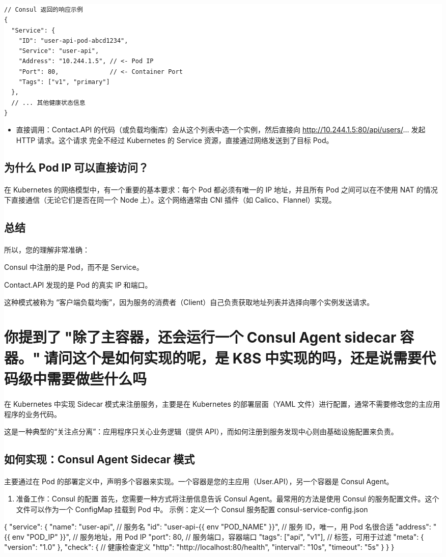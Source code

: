 ```
// Consul 返回的响应示例
{
  "Service": {
    "ID": "user-api-pod-abcd1234",
    "Service": "user-api",
    "Address": "10.244.1.5", // <- Pod IP
    "Port": 80,              // <- Container Port
    "Tags": ["v1", "primary"]
  },
  // ... 其他健康状态信息
}
```

- 直接调用：Contact.API 的代码（或负载均衡库）会从这个列表中选一个实例，然后直接向 http://10.244.1.5:80/api/users/... 发起 HTTP 请求。这个请求
  完全不经过 Kubernetes 的 Service 资源，直接通过网络发送到了目标 Pod。

## 为什么 Pod IP 可以直接访问？

在 Kubernetes 的网络模型中，有一个重要的基本要求：每个 Pod 都必须有唯一的 IP 地址，并且所有 Pod 之间可以在不使用 NAT 的情况下直接通信（无论它们是否在同一个 Node 上）。这个网络通常由 CNI 插件（如 Calico、Flannel）实现。

## 总结

所以，您的理解非常准确：

Consul 中注册的是 Pod，而不是 Service。

Contact.API 发现的是 Pod 的真实 IP 和端口。

这种模式被称为 “客户端负载均衡”，因为服务的消费者（Client）自己负责获取地址列表并选择向哪个实例发送请求。

# 你提到了 "除了主容器，还会运行一个 Consul Agent sidecar 容器。" 请问这个是如何实现的呢，是 K8S 中实现的吗，还是说需要代码级中需要做些什么吗

在 Kubernetes 中实现 Sidecar 模式来注册服务，主要是在 Kubernetes 的部署层面（YAML 文件）进行配置，通常不需要修改您的主应用程序的业务代码。

这是一种典型的“关注点分离”：应用程序只关心业务逻辑（提供 API），而如何注册到服务发现中心则由基础设施配置来负责。

## 如何实现：Consul Agent Sidecar 模式

主要通过在 Pod 的部署定义中，声明多个容器来实现。一个容器是您的主应用（User.API），另一个容器是 Consul Agent。

1. 准备工作：Consul 的配置
   首先，您需要一种方式将注册信息告诉 Consul Agent。最常用的方法是使用 Consul 的服务配置文件。这个文件可以作为一个 ConfigMap 挂载到 Pod 中。
   示例：定义一个 Consul 服务配置
   consul-service-config.json

{
"service": {
"name": "user-api", // 服务名
"id": "user-api-{{ env \"POD_NAME\" }}", // 服务 ID，唯一，用 Pod 名很合适
"address": "{{ env \"POD_IP\" }}", // 服务地址，用 Pod IP
"port": 80, // 服务端口，容器端口
"tags": ["api", "v1"], // 标签，可用于过滤
"meta": {
"version": "1.0"
},
"check": { // 健康检查定义
"http": "http://localhost:80/health",
"interval": "10s",
"timeout": "5s"
}
}
}
